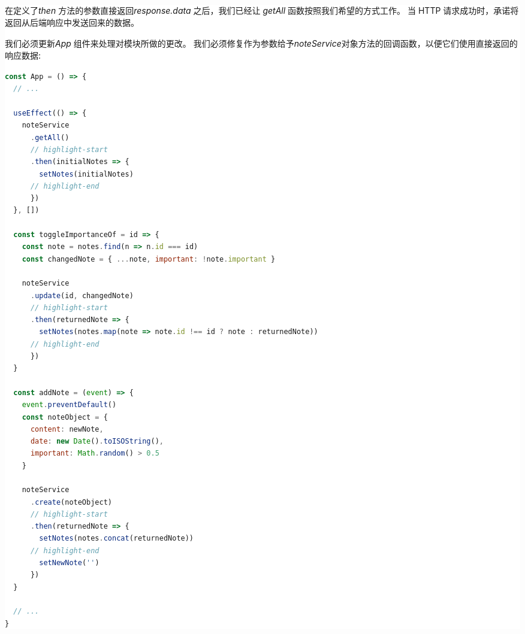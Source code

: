 
在定义了<em>then</em> 方法的参数直接返回<i>response.data</i> 之后，我们已经让 <em>getAll</em> 函数按照我们希望的方式工作。 当 HTTP 请求成功时，承诺将返回从后端响应中发送回来的数据。


我们必须更新<i>App</i> 组件来处理对模块所做的更改。 我们必须修复作为参数给予<em>noteService</em>对象方法的回调函数，以便它们使用直接返回的响应数据:

```js
const App = () => {
  // ...

  useEffect(() => {
    noteService
      .getAll()
      // highlight-start      
      .then(initialNotes => {
        setNotes(initialNotes)
      // highlight-end
      })
  }, [])

  const toggleImportanceOf = id => {
    const note = notes.find(n => n.id === id)
    const changedNote = { ...note, important: !note.important }

    noteService
      .update(id, changedNote)
      // highlight-start      
      .then(returnedNote => {
        setNotes(notes.map(note => note.id !== id ? note : returnedNote))
      // highlight-end
      })
  }

  const addNote = (event) => {
    event.preventDefault()
    const noteObject = {
      content: newNote,
      date: new Date().toISOString(),
      important: Math.random() > 0.5
    }

    noteService
      .create(noteObject)
      // highlight-start      
      .then(returnedNote => {
        setNotes(notes.concat(returnedNote))
      // highlight-end
        setNewNote('')
      })
  }

  // ...
}
```
